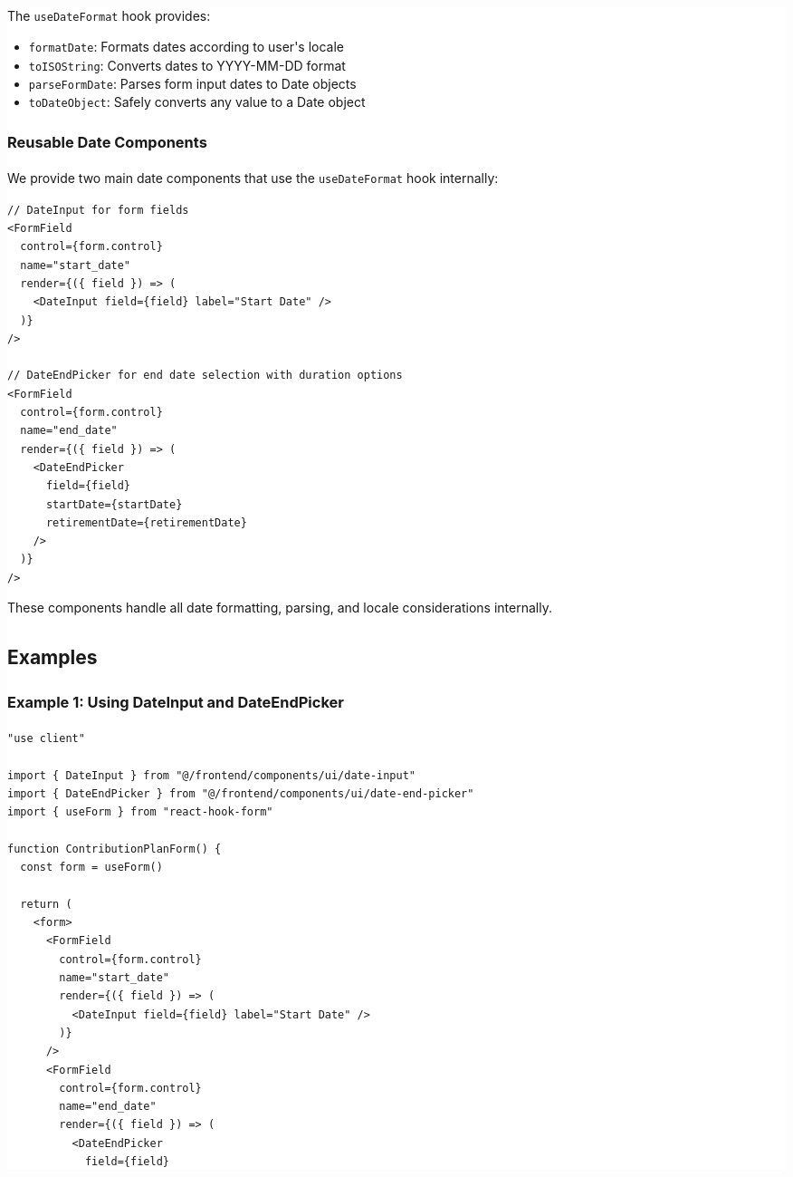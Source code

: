 The `useDateFormat` hook provides:
- `formatDate`: Formats dates according to user's locale
- `toISOString`: Converts dates to YYYY-MM-DD format
- `parseFormDate`: Parses form input dates to Date objects
- `toDateObject`: Safely converts any value to a Date object

### Reusable Date Components

We provide two main date components that use the `useDateFormat` hook internally:

```tsx
// DateInput for form fields
<FormField
  control={form.control}
  name="start_date"
  render={({ field }) => (
    <DateInput field={field} label="Start Date" />
  )}
/>

// DateEndPicker for end date selection with duration options
<FormField
  control={form.control}
  name="end_date"
  render={({ field }) => (
    <DateEndPicker 
      field={field} 
      startDate={startDate}
      retirementDate={retirementDate}
    />
  )}
/>
```

These components handle all date formatting, parsing, and locale considerations internally.

## Examples

### Example 1: Using DateInput and DateEndPicker

```tsx
"use client"

import { DateInput } from "@/frontend/components/ui/date-input"
import { DateEndPicker } from "@/frontend/components/ui/date-end-picker"
import { useForm } from "react-hook-form"

function ContributionPlanForm() {
  const form = useForm()

  return (
    <form>
      <FormField
        control={form.control}
        name="start_date"
        render={({ field }) => (
          <DateInput field={field} label="Start Date" />
        )}
      />
      <FormField
        control={form.control}
        name="end_date"
        render={({ field }) => (
          <DateEndPicker
            field={field}
```